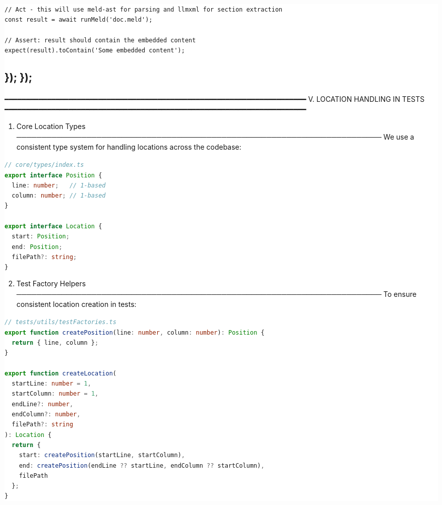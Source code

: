     // Act - this will use meld-ast for parsing and llmxml for section extraction
    const result = await runMeld('doc.meld');

    // Assert: result should contain the embedded content
    expect(result).toContain('Some embedded content');
  });
});
--------------------------------------------------------------------------------

━━━━━━━━━━━━━━━━━━━━━━━━━━━━━━━━━━━━━━━━━━━━━━━━━━━━━━━━━━━━━━━━━━━━━━━
V. LOCATION HANDLING IN TESTS
━━━━━━━━━━━━━━━━━━━━━━━━━━━━━━━━━━━━━━━━━━━━━━━━━━━━━━━━━━━━━━━━━━━━━━━

1) Core Location Types
─────────────────────────────────────────────────────────────────────────
We use a consistent type system for handling locations across the codebase:

```typescript
// core/types/index.ts
export interface Position {
  line: number;   // 1-based
  column: number; // 1-based
}

export interface Location {
  start: Position;
  end: Position;
  filePath?: string;
}
```

2) Test Factory Helpers
─────────────────────────────────────────────────────────────────────────
To ensure consistent location creation in tests:

```typescript
// tests/utils/testFactories.ts
export function createPosition(line: number, column: number): Position {
  return { line, column };
}

export function createLocation(
  startLine: number = 1,
  startColumn: number = 1,
  endLine?: number,
  endColumn?: number,
  filePath?: string
): Location {
  return {
    start: createPosition(startLine, startColumn),
    end: createPosition(endLine ?? startLine, endColumn ?? startColumn),
    filePath
  };
}
```
